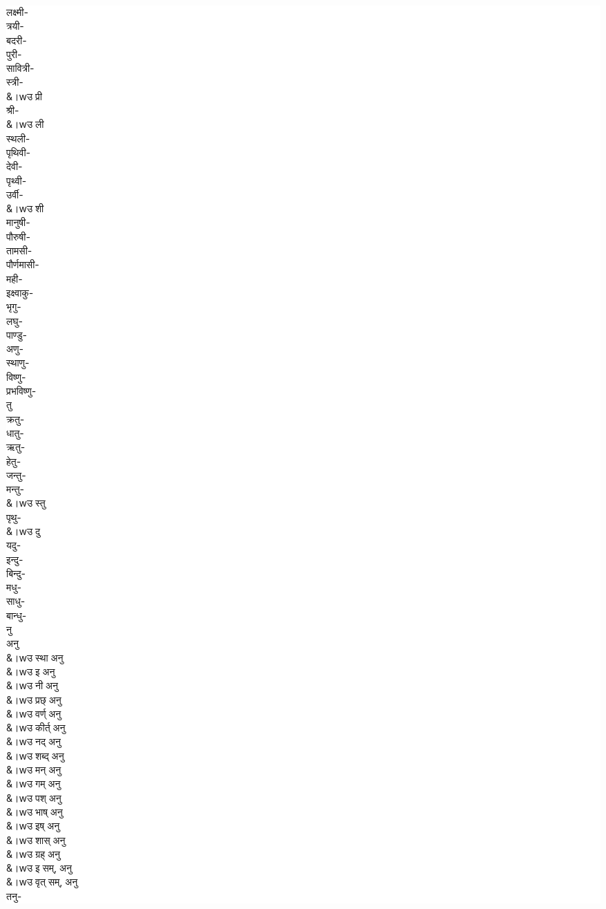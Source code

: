 लक्ष्मी-  
त्रयी-  
बदरी-  
पुरी-  
सावित्री-  
स्त्री-  
&।wउ प्री  
श्री-  
&।wउ ली  
स्थली-  
पृथिवी-  
देवी-  
पृथ्वी-  
उर्वी-  
&।wउ शी  
मानुषी-  
पौरुषी-  
तामसी-  
पौर्णमासी-  
मही-  
इक्ष्वाकु-  
भृगु-  
लघु-  
पाण्डु-  
अणु-  
स्थाणु-  
विष्णु-  
प्रभविष्णु-  
तु  
क्रतु-  
धातु-  
ऋतु-  
हेतु-  
जन्तु-  
मन्तु-  
&।wउ स्तु  
पृथु-  
&।wउ दु  
यदु-  
इन्दु-  
बिन्दु-  
मधु-  
साधु-  
बान्धु-  
नु  
अनु  
&।wउ स्था  अनु  
&।wउ इ  अनु  
&।wउ नी  अनु  
&।wउ प्रछ्  अनु  
&।wउ वर्ण्  अनु  
&।wउ कीर्त्  अनु  
&।wउ नद्  अनु  
&।wउ शब्द्  अनु  
&।wउ मन्  अनु  
&।wउ गम्  अनु  
&।wउ पश्  अनु  
&।wउ भाष्  अनु  
&।wउ इष्  अनु  
&।wउ शास्  अनु  
&।wउ ग्रह्  अनु  
&।wउ इ  सम्, अनु  
&।wउ वृत्  सम्, अनु  
तनु-  